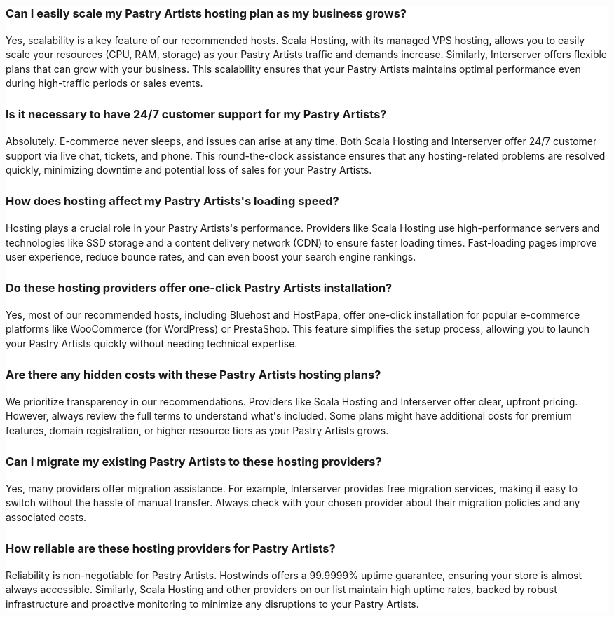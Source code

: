 ### Can I easily scale my Pastry Artists hosting plan as my business grows? 
Yes, scalability is a key feature of our recommended hosts. Scala Hosting, with its managed VPS hosting, allows you to easily scale your resources (CPU, RAM, storage) as your Pastry Artists traffic and demands increase. Similarly, Interserver offers flexible plans that can grow with your business. This scalability ensures that your Pastry Artists maintains optimal performance even during high-traffic periods or sales events.

### Is it necessary to have 24/7 customer support for my Pastry Artists? 
Absolutely. E-commerce never sleeps, and issues can arise at any time. Both Scala Hosting and Interserver offer 24/7 customer support via live chat, tickets, and phone. This round-the-clock assistance ensures that any hosting-related problems are resolved quickly, minimizing downtime and potential loss of sales for your Pastry Artists.

### How does hosting affect my Pastry Artists's loading speed? 
Hosting plays a crucial role in your Pastry Artists's performance. Providers like Scala Hosting use high-performance servers and technologies like SSD storage and a content delivery network (CDN) to ensure faster loading times. Fast-loading pages improve user experience, reduce bounce rates, and can even boost your search engine rankings.

### Do these hosting providers offer one-click Pastry Artists installation? 
Yes, most of our recommended hosts, including Bluehost and HostPapa, offer one-click installation for popular e-commerce platforms like WooCommerce (for WordPress) or PrestaShop. This feature simplifies the setup process, allowing you to launch your Pastry Artists quickly without needing technical expertise.

### Are there any hidden costs with these Pastry Artists hosting plans? 
We prioritize transparency in our recommendations. Providers like Scala Hosting and Interserver offer clear, upfront pricing. However, always review the full terms to understand what's included. Some plans might have additional costs for premium features, domain registration, or higher resource tiers as your Pastry Artists grows.

### Can I migrate my existing Pastry Artists to these hosting providers? 
Yes, many providers offer migration assistance. For example, Interserver provides free migration services, making it easy to switch without the hassle of manual transfer. Always check with your chosen provider about their migration policies and any associated costs.

### How reliable are these hosting providers for Pastry Artists? 
Reliability is non-negotiable for Pastry Artists. Hostwinds offers a 99.9999% uptime guarantee, ensuring your store is almost always accessible. Similarly, Scala Hosting and other providers on our list maintain high uptime rates, backed by robust infrastructure and proactive monitoring to minimize any disruptions to your Pastry Artists.
